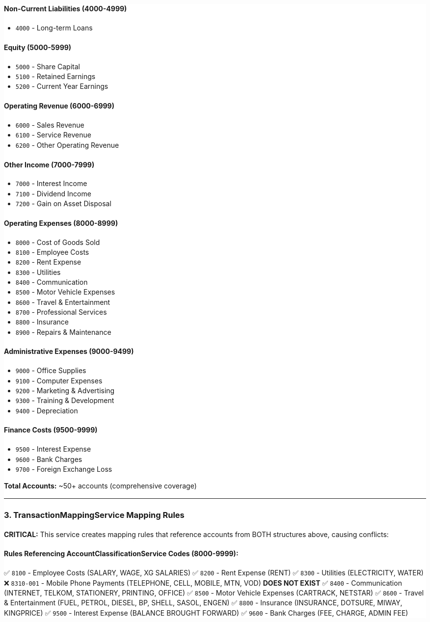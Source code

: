 #### Non-Current Liabilities (4000-4999)
- `4000` - Long-term Loans

#### Equity (5000-5999)
- `5000` - Share Capital
- `5100` - Retained Earnings
- `5200` - Current Year Earnings

#### Operating Revenue (6000-6999)
- `6000` - Sales Revenue
- `6100` - Service Revenue
- `6200` - Other Operating Revenue

#### Other Income (7000-7999)
- `7000` - Interest Income
- `7100` - Dividend Income
- `7200` - Gain on Asset Disposal

#### Operating Expenses (8000-8999)
- `8000` - Cost of Goods Sold
- `8100` - Employee Costs
- `8200` - Rent Expense
- `8300` - Utilities
- `8400` - Communication
- `8500` - Motor Vehicle Expenses
- `8600` - Travel & Entertainment
- `8700` - Professional Services
- `8800` - Insurance
- `8900` - Repairs & Maintenance

#### Administrative Expenses (9000-9499)
- `9000` - Office Supplies
- `9100` - Computer Expenses
- `9200` - Marketing & Advertising
- `9300` - Training & Development
- `9400` - Depreciation

#### Finance Costs (9500-9999)
- `9500` - Interest Expense
- `9600` - Bank Charges
- `9700` - Foreign Exchange Loss

**Total Accounts:** ~50+ accounts (comprehensive coverage)

---

### 3. TransactionMappingService Mapping Rules

**CRITICAL:** This service creates mapping rules that reference accounts from BOTH structures above, causing conflicts:

#### Rules Referencing AccountClassificationService Codes (8000-9999):
✅ `8100` - Employee Costs (SALARY, WAGE, XG SALARIES)
✅ `8200` - Rent Expense (RENT)
✅ `8300` - Utilities (ELECTRICITY, WATER)
❌ `8310-001` - Mobile Phone Payments (TELEPHONE, CELL, MOBILE, MTN, VOD) **DOES NOT EXIST**
✅ `8400` - Communication (INTERNET, TELKOM, STATIONERY, PRINTING, OFFICE)
✅ `8500` - Motor Vehicle Expenses (CARTRACK, NETSTAR)
✅ `8600` - Travel & Entertainment (FUEL, PETROL, DIESEL, BP, SHELL, SASOL, ENGEN)
✅ `8800` - Insurance (INSURANCE, DOTSURE, MIWAY, KINGPRICE)
✅ `9500` - Interest Expense (BALANCE BROUGHT FORWARD)
✅ `9600` - Bank Charges (FEE, CHARGE, ADMIN FEE)
